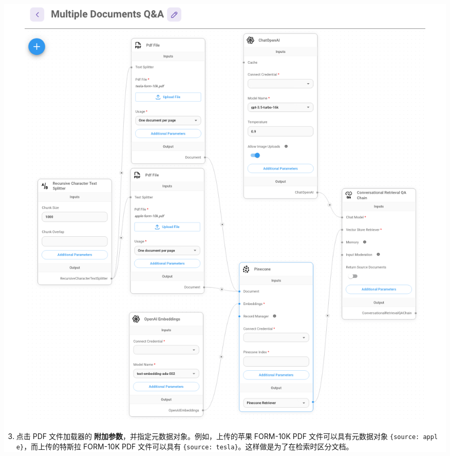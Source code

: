 <figure><img src="../.gitbook/assets/multi-docs-upload.png" alt=""><figcaption></figcaption></figure>

3. 点击 PDF 文件加载器的 **附加参数**，并指定元数据对象。例如，上传的苹果 FORM-10K PDF 文件可以具有元数据对象 `{source: apple}`，而上传的特斯拉 FORM-10K PDF 文件可以具有 `{source: tesla}`。这样做是为了在检索时区分文档。
